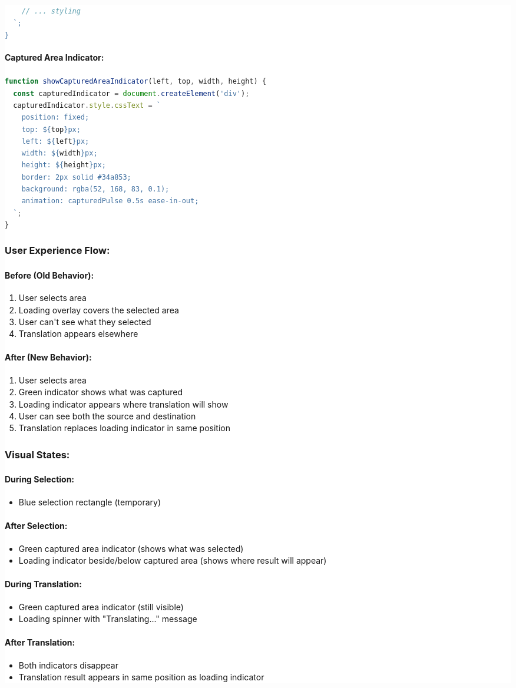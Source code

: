```javascript
    // ... styling
  `;
}
```

#### Captured Area Indicator:
```javascript
function showCapturedAreaIndicator(left, top, width, height) {
  const capturedIndicator = document.createElement('div');
  capturedIndicator.style.cssText = `
    position: fixed;
    top: ${top}px;
    left: ${left}px;
    width: ${width}px;
    height: ${height}px;
    border: 2px solid #34a853;
    background: rgba(52, 168, 83, 0.1);
    animation: capturedPulse 0.5s ease-in-out;
  `;
}
```

### User Experience Flow:

#### Before (Old Behavior):
1. User selects area
2. Loading overlay covers the selected area
3. User can't see what they selected
4. Translation appears elsewhere

#### After (New Behavior):
1. User selects area
2. Green indicator shows what was captured
3. Loading indicator appears where translation will show
4. User can see both the source and destination
5. Translation replaces loading indicator in same position

### Visual States:

#### During Selection:
- Blue selection rectangle (temporary)

#### After Selection:
- Green captured area indicator (shows what was selected)
- Loading indicator beside/below captured area (shows where result will appear)

#### During Translation:
- Green captured area indicator (still visible)
- Loading spinner with "Translating..." message

#### After Translation:
- Both indicators disappear
- Translation result appears in same position as loading indicator
